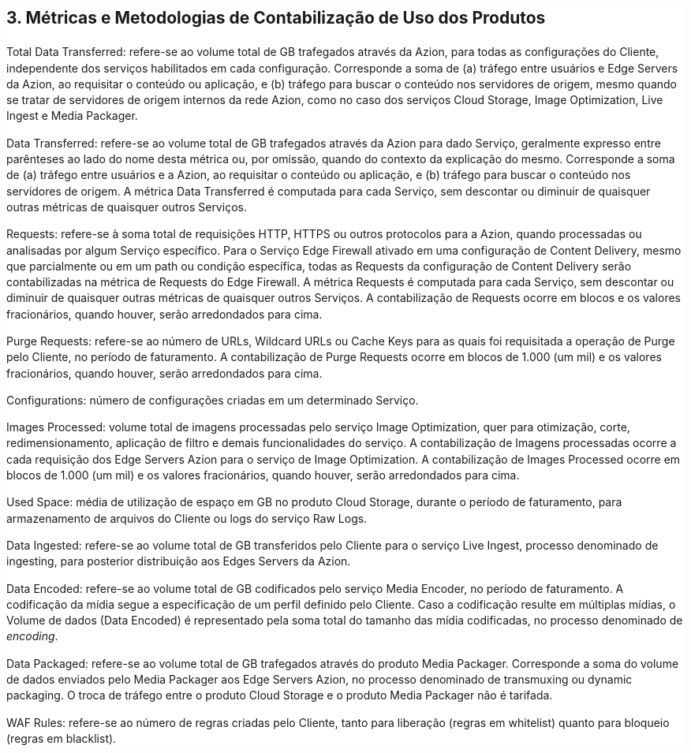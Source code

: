 ## 3. Métricas e Metodologias de Contabilização de Uso dos Produtos

Total Data Transferred: refere-se ao volume total de GB trafegados através da Azion, para todas as configurações do Cliente, independente dos serviços habilitados em cada configuração. Corresponde a soma de (a) tráfego entre usuários e Edge Servers da Azion, ao requisitar o conteúdo ou aplicação, e (b) tráfego para buscar o conteúdo nos servidores de origem, mesmo quando se tratar de servidores de origem internos da rede Azion, como no caso dos serviços Cloud Storage, Image Optimization, Live Ingest e Media Packager.

Data Transferred: refere-se ao volume total de GB trafegados através da Azion para dado Serviço, geralmente expresso entre parênteses ao lado do nome desta métrica ou, por omissão, quando do contexto da explicação do mesmo. Corresponde a soma de (a) tráfego entre usuários e a Azion, ao requisitar o conteúdo ou aplicação, e (b) tráfego para buscar o conteúdo nos servidores de origem. A métrica Data Transferred é computada para cada Serviço, sem descontar ou diminuir de quaisquer outras métricas de quaisquer outros Serviços.

Requests: refere-se à soma total de requisições HTTP, HTTPS ou outros protocolos para a Azion, quando processadas ou analisadas por algum Serviço específico. Para o Serviço Edge Firewall ativado em uma configuração de Content Delivery, mesmo que parcialmente ou em um path ou condição específica, todas as Requests da configuração de Content Delivery serão contabilizadas na métrica de Requests do Edge Firewall. A métrica Requests é computada para cada Serviço, sem descontar ou diminuir de quaisquer outras métricas de quaisquer outros Serviços. A contabilização de Requests ocorre em blocos e os valores fracionários, quando houver, serão arredondados para cima.

Purge Requests: refere-se ao número de URLs, Wildcard URLs ou Cache Keys para as quais foi requisitada a operação de Purge pelo Cliente, no período de faturamento. A contabilização de Purge Requests ocorre em blocos de 1.000 (um mil) e os valores fracionários, quando houver, serão arredondados para cima.

Configurations: número de configurações criadas em um determinado Serviço.

Images Processed: volume total de imagens processadas pelo serviço Image Optimization, quer para otimização, corte, redimensionamento, aplicação de filtro e demais funcionalidades do serviço. A contabilização de Imagens processadas ocorre a cada requisição dos Edge Servers Azion para o serviço de Image Optimization. A contabilização de Images Processed ocorre em blocos de 1.000 (um mil) e os valores fracionários, quando houver, serão arredondados para cima.

Used Space: média de utilização de espaço em GB no produto Cloud Storage, durante o período de faturamento, para armazenamento de arquivos do Cliente ou logs do serviço Raw Logs.

Data Ingested: refere-se ao volume total de GB transferidos pelo Cliente para o serviço Live Ingest, processo denominado de ingesting, para posterior distribuição aos Edges Servers da Azion.

Data Encoded: refere-se ao volume total de GB codificados pelo serviço Media Encoder, no período de faturamento. A codificação da mídia segue a especificação de um perfil definido pelo Cliente. Caso a codificação resulte em múltiplas mídias, o Volume de dados (Data Encoded) é representado pela soma total do tamanho das mídia codificadas, no processo denominado de *encoding*.

Data Packaged: refere-se ao volume total de GB trafegados através do produto Media Packager. Corresponde a soma do volume de dados enviados pelo Media Packager aos Edge Servers Azion, no processo denominado de transmuxing ou dynamic packaging. O troca de tráfego entre o produto Cloud Storage e o produto Media Packager não é tarifada.

WAF Rules: refere-se ao número de regras criadas pelo Cliente, tanto para liberação (regras em whitelist) quanto para bloqueio (regras em blacklist).
